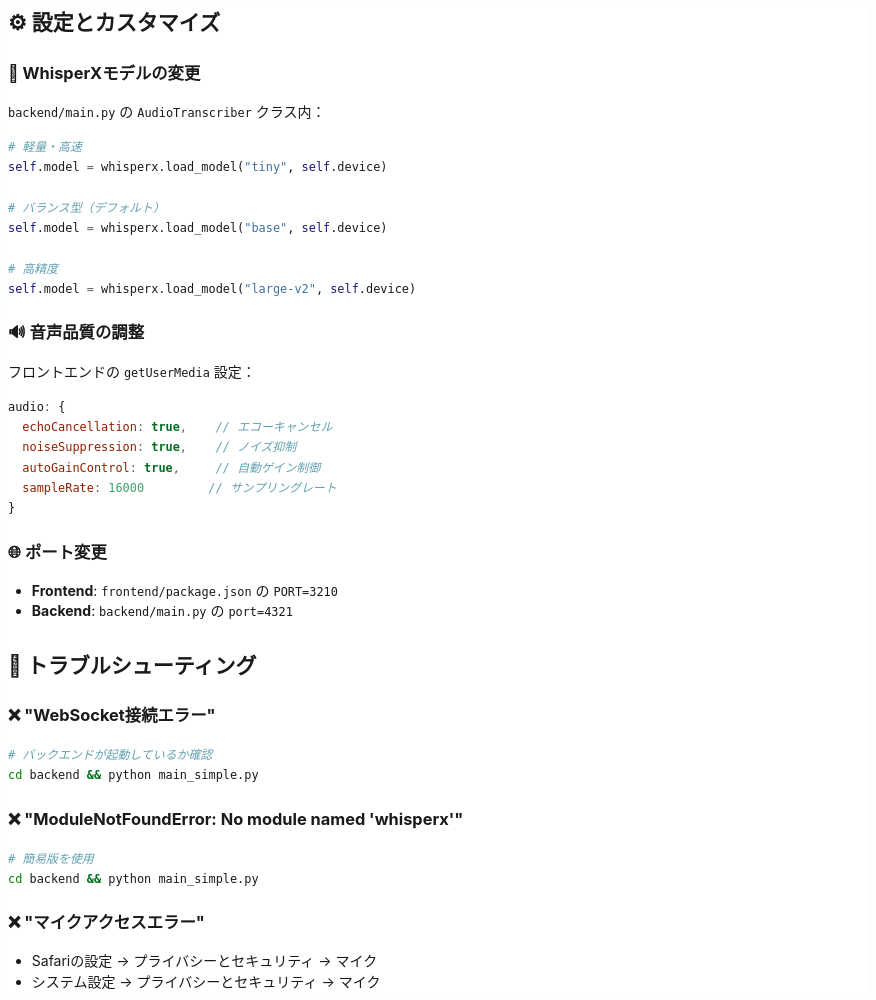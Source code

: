 ## ⚙️ 設定とカスタマイズ

### 🎤 WhisperXモデルの変更

`backend/main.py` の `AudioTranscriber` クラス内：

```python
# 軽量・高速
self.model = whisperx.load_model("tiny", self.device)

# バランス型（デフォルト）
self.model = whisperx.load_model("base", self.device)

# 高精度
self.model = whisperx.load_model("large-v2", self.device)
```

### 🔊 音声品質の調整

フロントエンドの `getUserMedia` 設定：

```javascript
audio: {
  echoCancellation: true,    // エコーキャンセル
  noiseSuppression: true,    // ノイズ抑制
  autoGainControl: true,     // 自動ゲイン制御
  sampleRate: 16000         // サンプリングレート
}
```

### 🌐 ポート変更

- **Frontend**: `frontend/package.json` の `PORT=3210`
- **Backend**: `backend/main.py` の `port=4321`

## 🐛 トラブルシューティング

### ❌ "WebSocket接続エラー"
```bash
# バックエンドが起動しているか確認
cd backend && python main_simple.py
```

### ❌ "ModuleNotFoundError: No module named 'whisperx'"
```bash
# 簡易版を使用
cd backend && python main_simple.py
```

### ❌ "マイクアクセスエラー"
- Safariの設定 → プライバシーとセキュリティ → マイク
- システム設定 → プライバシーとセキュリティ → マイク
